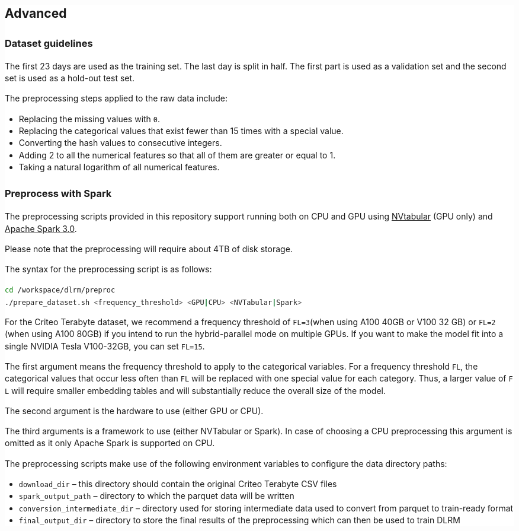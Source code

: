 

## Advanced

### Dataset guidelines

The first 23 days are used as the training set. The last day is split in half.
The first part is used as a validation set and the second set is used as a hold-out test set.

The preprocessing steps applied to the raw data include:
- Replacing the missing values with `0`.
- Replacing the categorical values that exist fewer than 15 times with a special value.
- Converting the hash values to consecutive integers.
- Adding 2 to all the numerical features so that all of them are greater or equal to 1.
- Taking a natural logarithm of all numerical features.


### Preprocess with Spark

The preprocessing scripts provided in this repository support running both on CPU and GPU using [NVtabular](https://developer.nvidia.com/blog/announcing-the-nvtabular-open-beta-with-multi-gpu-support-and-new-data-loaders/) (GPU only) and [Apache Spark 3.0](https://www.nvidia.com/en-us/deep-learning-ai/solutions/data-science/apache-spark-3/).

Please note that the preprocessing will require about 4TB of disk storage. 


The syntax for the preprocessing script is as follows:
```bash
cd /workspace/dlrm/preproc
./prepare_dataset.sh <frequency_threshold> <GPU|CPU> <NVTabular|Spark>
```

For the Criteo Terabyte dataset, we recommend a frequency threshold of `FL=3`(when using A100 40GB or V100 32 GB) or `FL=2`(when using A100 80GB) if you intend to run the hybrid-parallel mode
on multiple GPUs. If you want to make the model fit into a single NVIDIA Tesla V100-32GB, you can set `FL=15`. 

The first argument means the frequency threshold to apply to the categorical variables. For a frequency threshold `FL`, the categorical values that occur less 
often than `FL` will be replaced with one special value for each category. Thus, a larger value of `FL` will require smaller embedding tables 
and will substantially reduce the overall size of the model.

The second argument is the hardware to use (either GPU or CPU).  

The third arguments is a framework to use (either NVTabular or Spark). In case of choosing a CPU preprocessing this argument is omitted as it only Apache Spark is supported on CPU.

The preprocessing scripts make use of the following environment variables to configure the data directory paths:
- `download_dir` – this directory should contain the original Criteo Terabyte CSV files
- `spark_output_path` – directory to which the parquet data will be written
- `conversion_intermediate_dir` – directory used for storing intermediate data used to convert from parquet to train-ready format
- `final_output_dir` – directory to store the final results of the preprocessing which can then be used to train DLRM 
